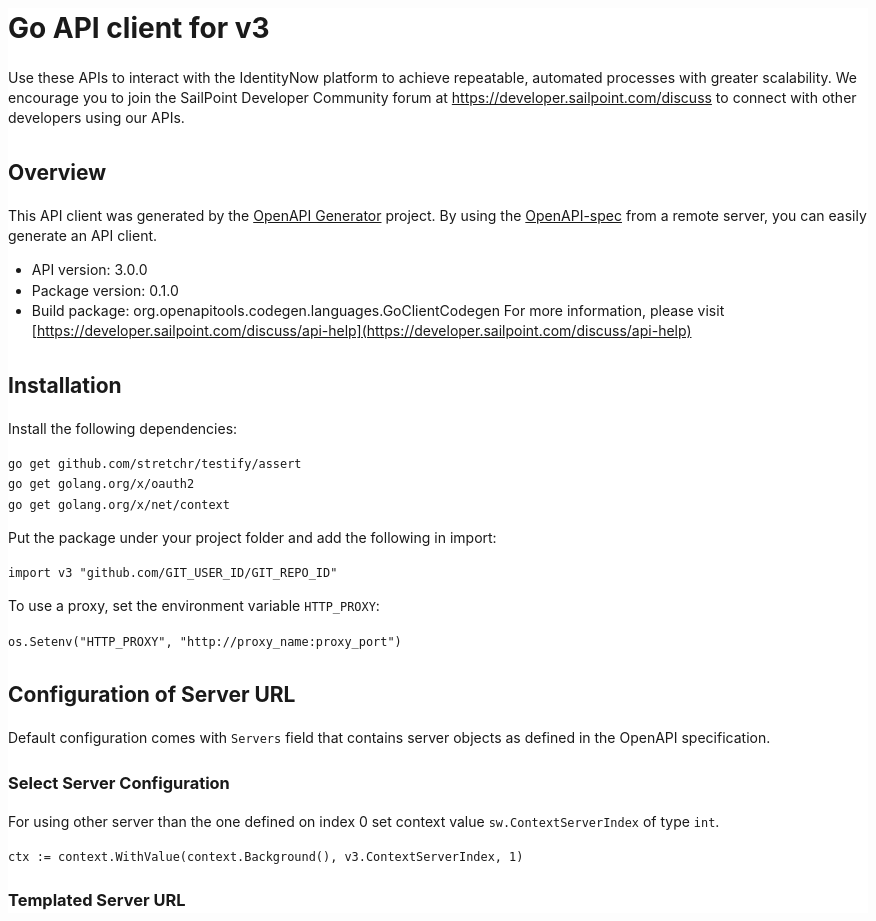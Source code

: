 # Go API client for v3

Use these APIs to interact with the IdentityNow platform to achieve repeatable, automated processes with greater scalability. We encourage you to join the SailPoint Developer Community forum at https://developer.sailpoint.com/discuss to connect with other developers using our APIs.

## Overview
This API client was generated by the [OpenAPI Generator](https://openapi-generator.tech) project.  By using the [OpenAPI-spec](https://www.openapis.org/) from a remote server, you can easily generate an API client.

- API version: 3.0.0
- Package version: 0.1.0
- Build package: org.openapitools.codegen.languages.GoClientCodegen
For more information, please visit [https://developer.sailpoint.com/discuss/api-help](https://developer.sailpoint.com/discuss/api-help)

## Installation

Install the following dependencies:

```shell
go get github.com/stretchr/testify/assert
go get golang.org/x/oauth2
go get golang.org/x/net/context
```

Put the package under your project folder and add the following in import:

```golang
import v3 "github.com/GIT_USER_ID/GIT_REPO_ID"
```

To use a proxy, set the environment variable `HTTP_PROXY`:

```golang
os.Setenv("HTTP_PROXY", "http://proxy_name:proxy_port")
```

## Configuration of Server URL

Default configuration comes with `Servers` field that contains server objects as defined in the OpenAPI specification.

### Select Server Configuration

For using other server than the one defined on index 0 set context value `sw.ContextServerIndex` of type `int`.

```golang
ctx := context.WithValue(context.Background(), v3.ContextServerIndex, 1)
```

### Templated Server URL
